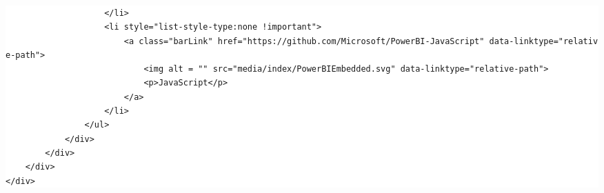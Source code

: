                         </li>
                        <li style="list-style-type:none !important">
                            <a class="barLink" href="https://github.com/Microsoft/PowerBI-JavaScript" data-linktype="relative-path">
                                <img alt = "" src="media/index/PowerBIEmbedded.svg" data-linktype="relative-path">
                                <p>JavaScript</p>
                            </a>
                        </li>
                    </ul>
                </div>
            </div>
        </div>
    </div>
</div>
        </li>
    </ul>
</div>
